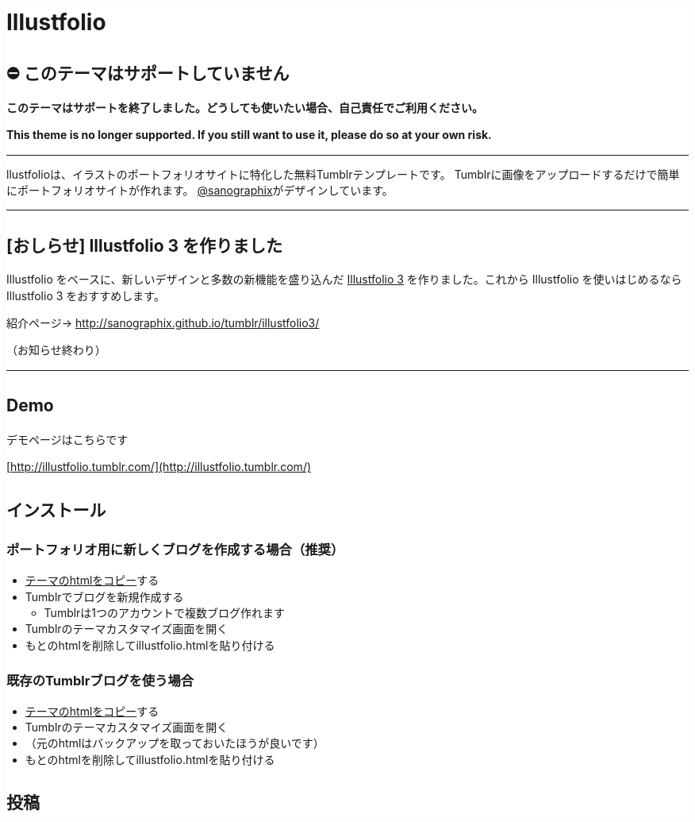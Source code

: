 # Illustfolio

## ⛔ このテーマはサポートしていません

**このテーマはサポートを終了しました。どうしても使いたい場合、自己責任でご利用ください。**

**This theme is no longer supported. If you still want to use it, please do so at your own risk.**

<hr />

llustfolioは、イラストのポートフォリオサイトに特化した無料Tumblrテンプレートです。
Tumblrに画像をアップロードするだけで簡単にポートフォリオサイトが作れます。
[@sanographix](https://twitter.com/sanographix)がデザインしています。

<hr/>

## [おしらせ] Illustfolio 3 を作りました

Illustfolio をベースに、新しいデザインと多数の新機能を盛り込んだ [Illustfolio 3](http://sanographix.github.io/tumblr/illustfolio3/) を作りました。これから Illustfolio を使いはじめるなら Illustfolio 3 をおすすめします。

紹介ページ→ <http://sanographix.github.io/tumblr/illustfolio3/>

（お知らせ終わり）

<hr/>

## Demo

デモページはこちらです

[http://illustfolio.tumblr.com/](http://illustfolio.tumblr.com/)



## インストール

### ポートフォリオ用に新しくブログを作成する場合（推奨）

* [テーマのhtmlをコピー](https://github.com/sanographix/tumblr/blob/master/illustfolio/illustfolio.html)する
* Tumblrでブログを新規作成する
    * Tumblrは1つのアカウントで複数ブログ作れます
* Tumblrのテーマカスタマイズ画面を開く
* もとのhtmlを削除してillustfolio.htmlを貼り付ける


### 既存のTumblrブログを使う場合

* [テーマのhtmlをコピー](https://github.com/sanographix/tumblr/blob/master/illustfolio/illustfolio.html)する
* Tumblrのテーマカスタマイズ画面を開く
* （元のhtmlはバックアップを取っておいたほうが良いです）
* もとのhtmlを削除してillustfolio.htmlを貼り付ける

## 投稿
